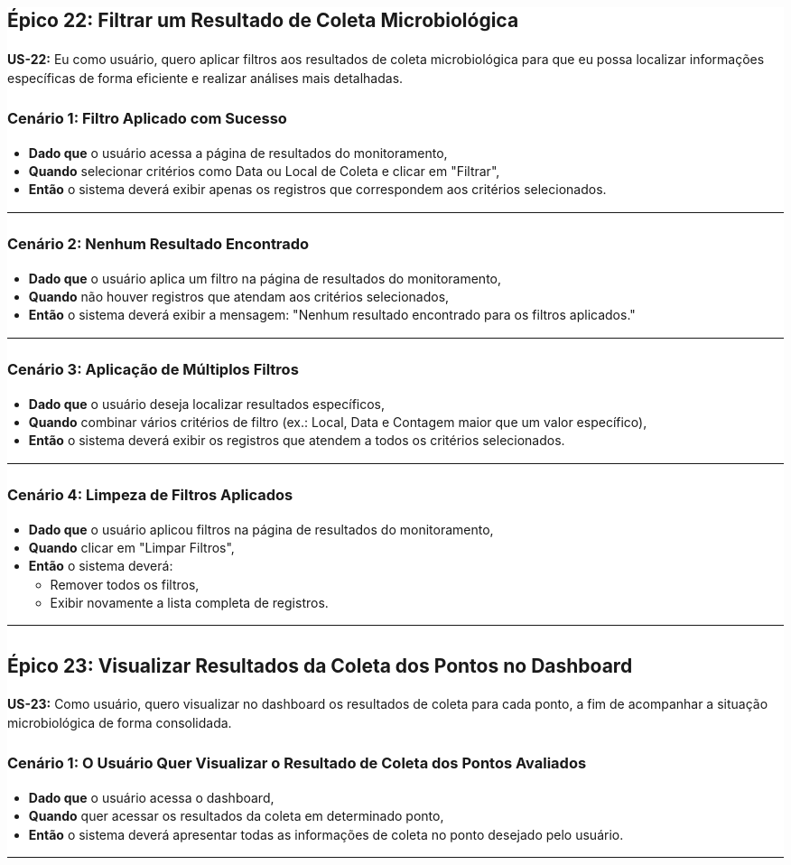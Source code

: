 ## Épico 22: Filtrar um Resultado de Coleta Microbiológica

**US-22:** Eu como usuário, quero aplicar filtros aos resultados de coleta microbiológica para que eu possa localizar informações específicas de forma eficiente e realizar análises mais detalhadas.

### Cenário 1: Filtro Aplicado com Sucesso
- **Dado que** o usuário acessa a página de resultados do monitoramento,
- **Quando** selecionar critérios como Data ou Local de Coleta e clicar em "Filtrar",
- **Então** o sistema deverá exibir apenas os registros que correspondem aos critérios selecionados.

---

### Cenário 2: Nenhum Resultado Encontrado
- **Dado que** o usuário aplica um filtro na página de resultados do monitoramento,
- **Quando** não houver registros que atendam aos critérios selecionados,
- **Então** o sistema deverá exibir a mensagem: "Nenhum resultado encontrado para os filtros aplicados."

---

### Cenário 3: Aplicação de Múltiplos Filtros
- **Dado que** o usuário deseja localizar resultados específicos,
- **Quando** combinar vários critérios de filtro (ex.: Local, Data e Contagem maior que um valor específico),
- **Então** o sistema deverá exibir os registros que atendem a todos os critérios selecionados.

---

### Cenário 4: Limpeza de Filtros Aplicados
- **Dado que** o usuário aplicou filtros na página de resultados do monitoramento,
- **Quando** clicar em "Limpar Filtros",
- **Então** o sistema deverá:
  - Remover todos os filtros,
  - Exibir novamente a lista completa de registros.

---

## Épico 23: Visualizar Resultados da Coleta dos Pontos no Dashboard

**US-23:** Como usuário, quero visualizar no dashboard os resultados de coleta para cada ponto, a fim de acompanhar a situação microbiológica de forma consolidada.

### Cenário 1: O Usuário Quer Visualizar o Resultado de Coleta dos Pontos Avaliados
- **Dado que** o usuário acessa o dashboard,
- **Quando** quer acessar os resultados da coleta em determinado ponto,
- **Então** o sistema deverá apresentar todas as informações de coleta no ponto desejado pelo usuário.

---